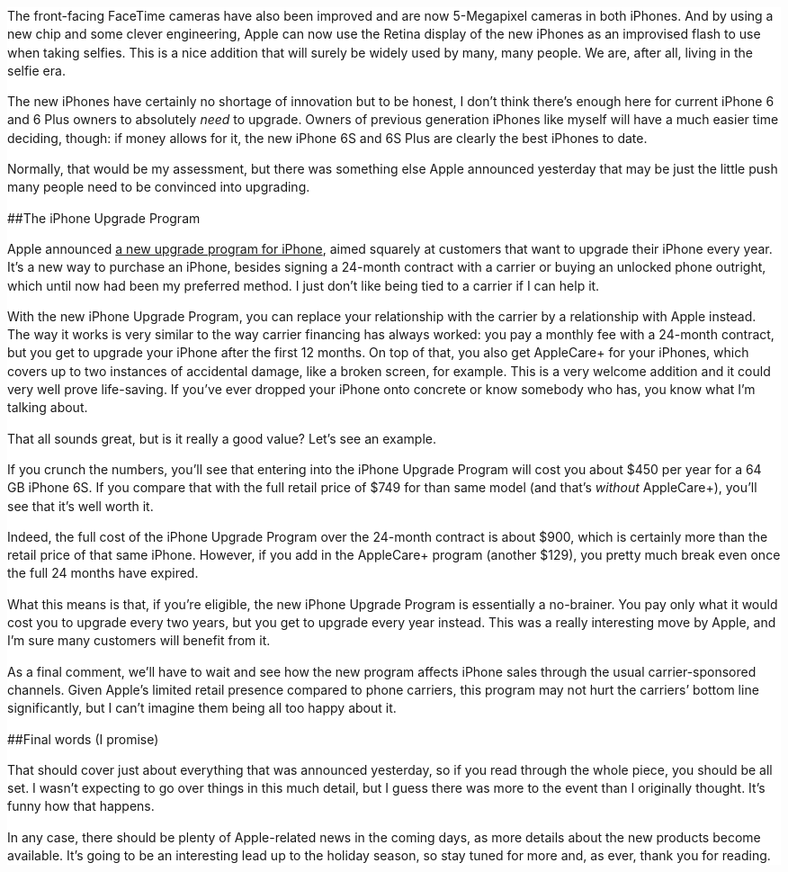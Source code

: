 The front-facing FaceTime cameras have also been improved and are now 5-Megapixel cameras in both iPhones. And by using a new chip and some clever engineering, Apple can now use the Retina display of the new iPhones as an improvised flash to use when taking selfies. This is a nice addition that will surely be widely used by many, many people. We are, after all, living in the selfie era.

The new iPhones have certainly no shortage of innovation but to be honest, I don’t think there’s enough here for current iPhone 6 and 6 Plus owners to absolutely _need_ to upgrade. Owners of previous generation iPhones like myself will have a much easier time deciding, though: if money allows for it, the new iPhone 6S and 6S Plus are clearly the best iPhones to date.

Normally, that would be my assessment, but there was something else Apple announced yesterday that may be just the little push many people need to be convinced into upgrading.


##The iPhone Upgrade Program

Apple announced [a new upgrade program for iPhone](http://www.apple.com/shop/iphone/iphone-upgrade-program), aimed squarely at customers that want to upgrade their iPhone every year. It’s a new way to purchase an iPhone, besides signing a 24-month contract with a carrier or buying an unlocked phone outright, which until now had been my preferred method. I just don’t like being tied to a carrier if I can help it.

With the new iPhone Upgrade Program, you can replace your relationship with the carrier by a relationship with Apple instead. The way it works is very similar to the way carrier financing has always worked: you pay a monthly fee with a 24-month contract, but you get to upgrade your iPhone after the first 12 months. On top of that, you also get AppleCare+ for your iPhones, which covers up to two instances of accidental damage, like a broken screen, for example. This is a very welcome addition and it could very well prove life-saving. If you’ve ever dropped your iPhone onto concrete or know somebody who has, you know what I’m talking about.

That all sounds great, but is it really a good value? Let’s see an example.

If you crunch the numbers, you’ll see that entering into the iPhone Upgrade Program will cost you about $450 per year for a 64 GB iPhone 6S. If you compare that with the full retail price of $749 for than same model (and that’s _without_ AppleCare+), you’ll see that it’s well worth it.

Indeed, the full cost of the iPhone Upgrade Program over the 24-month contract is about $900, which is certainly more than the retail price of that same iPhone. However, if you add in the AppleCare+ program (another $129), you pretty much break even once the full 24 months have expired.

What this means is that, if you’re eligible, the new iPhone Upgrade Program is essentially a no-brainer. You pay only what it would cost you to upgrade every two years, but you get to upgrade every year instead. This was a really interesting move by Apple, and I’m sure many customers will benefit from it.

As a final comment, we’ll have to wait and see how the new program affects iPhone sales through the usual carrier-sponsored channels. Given Apple’s limited retail presence compared to phone carriers, this program may not hurt the carriers’ bottom line significantly, but I can’t imagine them being all too happy about it.


##Final words (I promise)

That should cover just about everything that was announced yesterday, so if you read through the whole piece, you should be all set. I wasn’t expecting to go over things in this much detail, but I guess there was more to the event than I originally thought. It’s funny how that happens.

In any case, there should be plenty of Apple-related news in the coming days, as more details about the new products become available. It’s going to be an interesting lead up to the holiday season, so stay tuned for more and, as ever, thank you for reading.